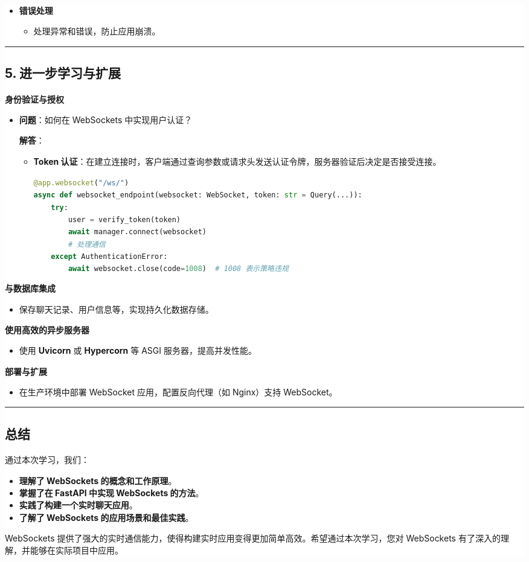 - **错误处理**

  - 处理异常和错误，防止应用崩溃。

---

## **5. 进一步学习与扩展**

**身份验证与授权**

- **问题**：如何在 WebSockets 中实现用户认证？

  **解答**：

  - **Token 认证**：在建立连接时，客户端通过查询参数或请求头发送认证令牌，服务器验证后决定是否接受连接。

    ```python
    @app.websocket("/ws/")
    async def websocket_endpoint(websocket: WebSocket, token: str = Query(...)):
        try:
            user = verify_token(token)
            await manager.connect(websocket)
            # 处理通信
        except AuthenticationError:
            await websocket.close(code=1008)  # 1008 表示策略违规
    ```

**与数据库集成**

- 保存聊天记录、用户信息等，实现持久化数据存储。

**使用高效的异步服务器**

- 使用 **Uvicorn** 或 **Hypercorn** 等 ASGI 服务器，提高并发性能。

**部署与扩展**

- 在生产环境中部署 WebSocket 应用，配置反向代理（如 Nginx）支持 WebSocket。

---

## **总结**

通过本次学习，我们：

- **理解了 WebSockets 的概念和工作原理**。
- **掌握了在 FastAPI 中实现 WebSockets 的方法**。
- **实践了构建一个实时聊天应用**。
- **了解了 WebSockets 的应用场景和最佳实践**。

WebSockets 提供了强大的实时通信能力，使得构建实时应用变得更加简单高效。希望通过本次学习，您对 WebSockets 有了深入的理解，并能够在实际项目中应用。

